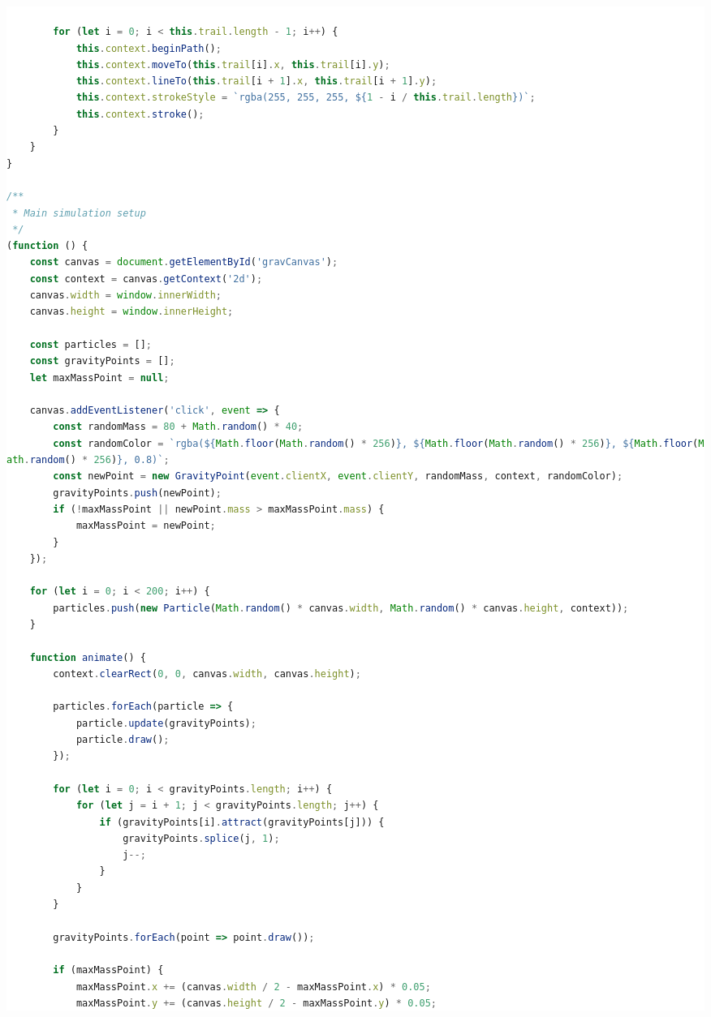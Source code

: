 ```js [script.js] copy 

		for (let i = 0; i < this.trail.length - 1; i++) {
			this.context.beginPath();
			this.context.moveTo(this.trail[i].x, this.trail[i].y);
			this.context.lineTo(this.trail[i + 1].x, this.trail[i + 1].y);
			this.context.strokeStyle = `rgba(255, 255, 255, ${1 - i / this.trail.length})`;
			this.context.stroke();
		}
	}
}

/**
 * Main simulation setup
 */
(function () {
	const canvas = document.getElementById('gravCanvas');
	const context = canvas.getContext('2d');
	canvas.width = window.innerWidth;
	canvas.height = window.innerHeight;

	const particles = [];
	const gravityPoints = [];
	let maxMassPoint = null;

	canvas.addEventListener('click', event => {
		const randomMass = 80 + Math.random() * 40;
		const randomColor = `rgba(${Math.floor(Math.random() * 256)}, ${Math.floor(Math.random() * 256)}, ${Math.floor(Math.random() * 256)}, 0.8)`;
		const newPoint = new GravityPoint(event.clientX, event.clientY, randomMass, context, randomColor);
		gravityPoints.push(newPoint);
		if (!maxMassPoint || newPoint.mass > maxMassPoint.mass) {
			maxMassPoint = newPoint;
		}
	});

	for (let i = 0; i < 200; i++) {
		particles.push(new Particle(Math.random() * canvas.width, Math.random() * canvas.height, context));
	}

	function animate() {
		context.clearRect(0, 0, canvas.width, canvas.height);

		particles.forEach(particle => {
			particle.update(gravityPoints);
			particle.draw();
		});

		for (let i = 0; i < gravityPoints.length; i++) {
			for (let j = i + 1; j < gravityPoints.length; j++) {
				if (gravityPoints[i].attract(gravityPoints[j])) {
					gravityPoints.splice(j, 1);
					j--;
				}
			}
		}

		gravityPoints.forEach(point => point.draw());

		if (maxMassPoint) {
			maxMassPoint.x += (canvas.width / 2 - maxMassPoint.x) * 0.05;
			maxMassPoint.y += (canvas.height / 2 - maxMassPoint.y) * 0.05;
```